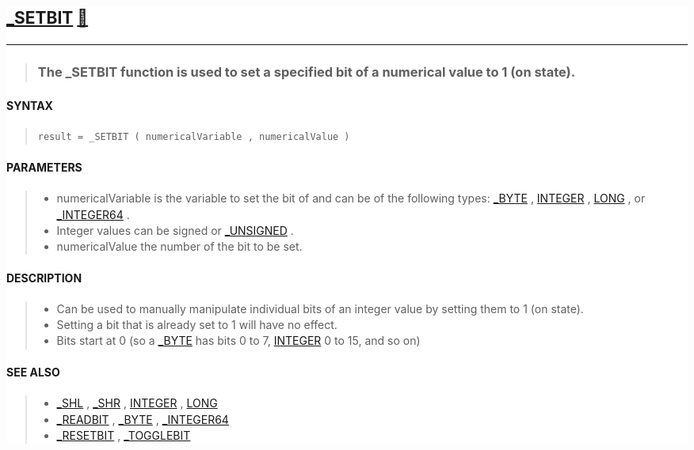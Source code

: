 </style>

## [_SETBIT](SETBIT.md) [📖](https://qb64phoenix.com/qb64wiki/index.php/_SETBIT)
---
<blockquote>

### The _SETBIT function is used to set a specified bit of a numerical value to 1 (on state).

</blockquote>

#### SYNTAX

<blockquote>

`result = _SETBIT ( numericalVariable , numericalValue )`

</blockquote>

#### PARAMETERS

<blockquote>

*  numericalVariable is the variable to set the bit of and can be of the following types: [_BYTE](BYTE.md)  , [INTEGER](INTEGER.md)  , [LONG](LONG.md)  , or [_INTEGER64](INTEGER64.md)  .
*  Integer values can be signed or [_UNSIGNED](UNSIGNED.md)  .
*  numericalValue the number of the bit to be set.

</blockquote>

#### DESCRIPTION

<blockquote>

*  Can be used to manually manipulate individual bits of an integer value by setting them to 1 (on state).
*  Setting a bit that is already set to 1 will have no effect.
*  Bits start at 0 (so a [_BYTE](BYTE.md)  has bits 0 to 7, [INTEGER](INTEGER.md)  0 to 15, and so on)


</blockquote>

#### SEE ALSO

<blockquote>

*  [_SHL](SHL.md)  , [_SHR](SHR.md)  , [INTEGER](INTEGER.md)  , [LONG](LONG.md) 
*  [_READBIT](READBIT.md)  , [_BYTE](BYTE.md)  , [_INTEGER64](INTEGER64.md) 
*  [_RESETBIT](RESETBIT.md)  , [_TOGGLEBIT](TOGGLEBIT.md) 

</blockquote>
